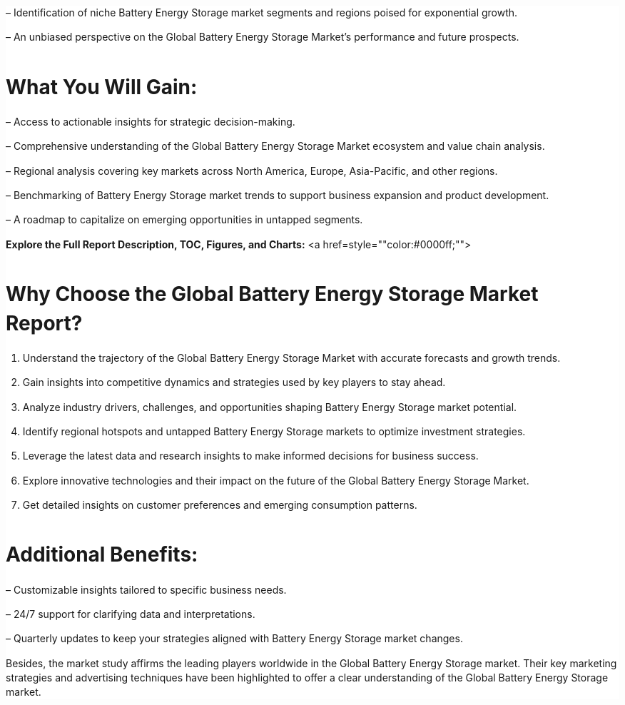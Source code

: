 – Identification of niche Battery Energy Storage market segments and regions poised for exponential growth.

– An unbiased perspective on the Global Battery Energy Storage Market’s performance and future prospects.

# <strong>What You Will Gain:</strong>

– Access to actionable insights for strategic decision-making.

– Comprehensive understanding of the Global Battery Energy Storage Market ecosystem and value chain analysis.

– Regional analysis covering key markets across North America, Europe, Asia-Pacific, and other regions.

– Benchmarking of Battery Energy Storage market trends to support business expansion and product development.

– A roadmap to capitalize on emerging opportunities in untapped segments.

<strong>Explore the Full Report Description, TOC, Figures, and Charts:</strong>
<a href=style=""color:#0000ff;""></a>

# <strong>Why Choose the Global Battery Energy Storage Market Report?</strong>

1. Understand the trajectory of the Global Battery Energy Storage Market with accurate forecasts and growth trends.

2. Gain insights into competitive dynamics and strategies used by key players to stay ahead.

3. Analyze industry drivers, challenges, and opportunities shaping Battery Energy Storage market potential.

4. Identify regional hotspots and untapped Battery Energy Storage markets to optimize investment strategies.

5. Leverage the latest data and research insights to make informed decisions for business success.

6. Explore innovative technologies and their impact on the future of the Global Battery Energy Storage Market.

7. Get detailed insights on customer preferences and emerging consumption patterns.

# <strong>Additional Benefits:</strong>

– Customizable insights tailored to specific business needs.

– 24/7 support for clarifying data and interpretations.

– Quarterly updates to keep your strategies aligned with Battery Energy Storage market changes.

Besides, the market study affirms the leading players worldwide in the Global Battery Energy Storage market. Their key marketing strategies and advertising techniques have been highlighted to offer a clear understanding of the Global Battery Energy Storage market.
